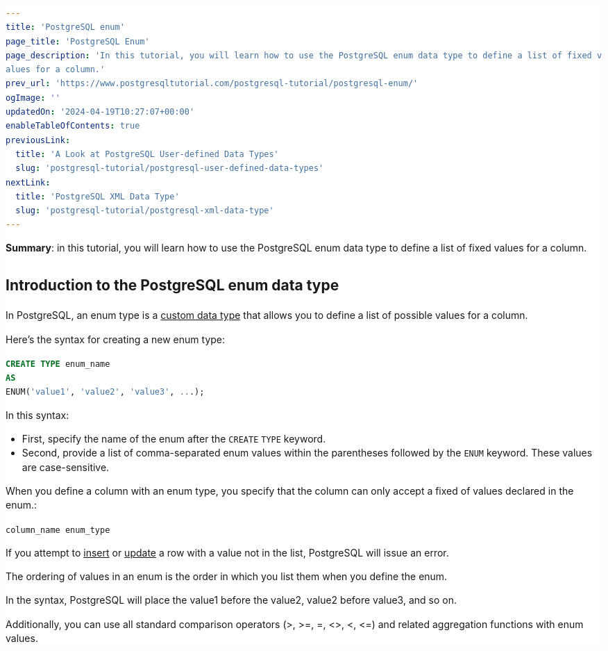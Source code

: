 ```yaml
---
title: 'PostgreSQL enum'
page_title: 'PostgreSQL Enum'
page_description: 'In this tutorial, you will learn how to use the PostgreSQL enum data type to define a list of fixed values for a column.'
prev_url: 'https://www.postgresqltutorial.com/postgresql-tutorial/postgresql-enum/'
ogImage: ''
updatedOn: '2024-04-19T10:27:07+00:00'
enableTableOfContents: true
previousLink:
  title: 'A Look at PostgreSQL User-defined Data Types'
  slug: 'postgresql-tutorial/postgresql-user-defined-data-types'
nextLink:
  title: 'PostgreSQL XML Data Type'
  slug: 'postgresql-tutorial/postgresql-xml-data-type'
---
```


**Summary**: in this tutorial, you will learn how to use the PostgreSQL enum data type to define a list of fixed values for a column.

## Introduction to the PostgreSQL enum data type

In PostgreSQL, an enum type is a [custom data type](postgresql-user-defined-data-types) that allows you to define a list of possible values for a column.

Here’s the syntax for creating a new enum type:

```sql
CREATE TYPE enum_name
AS
ENUM('value1', 'value2', 'value3', ...);
```

In this syntax:

- First, specify the name of the enum after the `CREATE` `TYPE` keyword.
- Second, provide a list of comma\-separated enum values within the parentheses followed by the `ENUM` keyword. These values are case\-sensitive.

When you define a column with an enum type, you specify that the column can only accept a fixed of values declared in the enum.:

```sql
column_name enum_type
```

If you attempt to [insert](postgresql-insert) or [update](postgresql-update) a row with a value not in the list, PostgreSQL will issue an error.

The ordering of values in an enum is the order in which you list them when you define the enum.

In the syntax, PostgreSQL will place the value1 before the value2, value2 before value3, and so on.

Additionally, you can use all standard comparison operators (\>, \>\=, \=, \<\>, \<, \<\=) and related aggregation functions with enum values.
